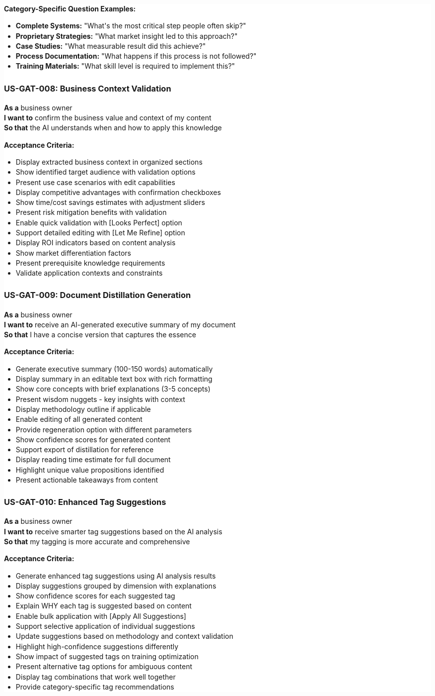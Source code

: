 **Category-Specific Question Examples:**
- **Complete Systems:** "What's the most critical step people often skip?"
- **Proprietary Strategies:** "What market insight led to this approach?"
- **Case Studies:** "What measurable result did this achieve?"
- **Process Documentation:** "What happens if this process is not followed?"
- **Training Materials:** "What skill level is required to implement this?"

### US-GAT-008: Business Context Validation
**As a** business owner  
**I want to** confirm the business value and context of my content  
**So that** the AI understands when and how to apply this knowledge

**Acceptance Criteria:**
- Display extracted business context in organized sections
- Show identified target audience with validation options
- Present use case scenarios with edit capabilities
- Display competitive advantages with confirmation checkboxes
- Show time/cost savings estimates with adjustment sliders
- Present risk mitigation benefits with validation
- Enable quick validation with [Looks Perfect] option
- Support detailed editing with [Let Me Refine] option
- Display ROI indicators based on content analysis
- Show market differentiation factors
- Present prerequisite knowledge requirements
- Validate application contexts and constraints

### US-GAT-009: Document Distillation Generation
**As a** business owner  
**I want to** receive an AI-generated executive summary of my document  
**So that** I have a concise version that captures the essence

**Acceptance Criteria:**
- Generate executive summary (100-150 words) automatically
- Display summary in an editable text box with rich formatting
- Show core concepts with brief explanations (3-5 concepts)
- Present wisdom nuggets - key insights with context
- Display methodology outline if applicable
- Enable editing of all generated content
- Provide regeneration option with different parameters
- Show confidence scores for generated content
- Support export of distillation for reference
- Display reading time estimate for full document
- Highlight unique value propositions identified
- Present actionable takeaways from content

### US-GAT-010: Enhanced Tag Suggestions
**As a** business owner  
**I want to** receive smarter tag suggestions based on the AI analysis  
**So that** my tagging is more accurate and comprehensive

**Acceptance Criteria:**
- Generate enhanced tag suggestions using AI analysis results
- Display suggestions grouped by dimension with explanations
- Show confidence scores for each suggested tag
- Explain WHY each tag is suggested based on content
- Enable bulk application with [Apply All Suggestions]
- Support selective application of individual suggestions
- Update suggestions based on methodology and context validation
- Highlight high-confidence suggestions differently
- Show impact of suggested tags on training optimization
- Present alternative tag options for ambiguous content
- Display tag combinations that work well together
- Provide category-specific tag recommendations
